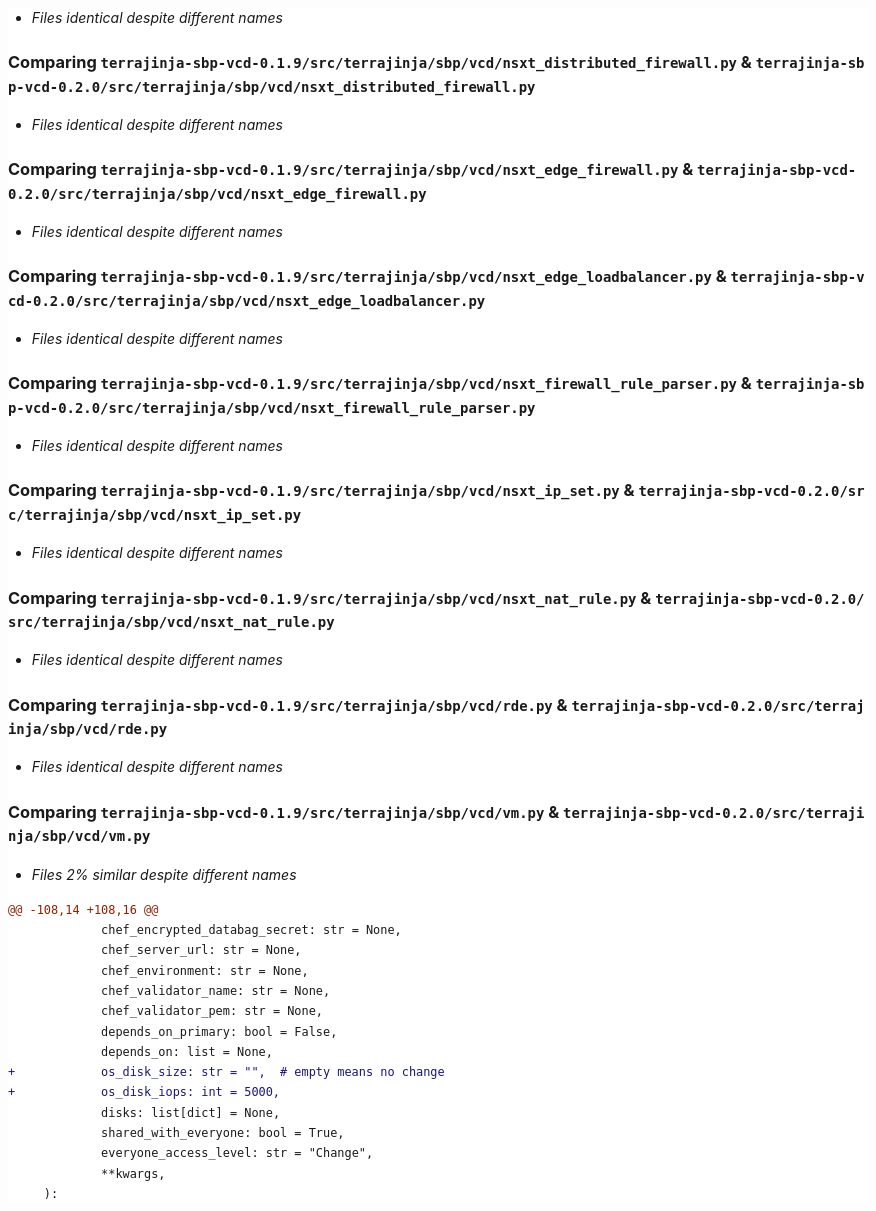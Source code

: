  * *Files identical despite different names*

### Comparing `terrajinja-sbp-vcd-0.1.9/src/terrajinja/sbp/vcd/nsxt_distributed_firewall.py` & `terrajinja-sbp-vcd-0.2.0/src/terrajinja/sbp/vcd/nsxt_distributed_firewall.py`

 * *Files identical despite different names*

### Comparing `terrajinja-sbp-vcd-0.1.9/src/terrajinja/sbp/vcd/nsxt_edge_firewall.py` & `terrajinja-sbp-vcd-0.2.0/src/terrajinja/sbp/vcd/nsxt_edge_firewall.py`

 * *Files identical despite different names*

### Comparing `terrajinja-sbp-vcd-0.1.9/src/terrajinja/sbp/vcd/nsxt_edge_loadbalancer.py` & `terrajinja-sbp-vcd-0.2.0/src/terrajinja/sbp/vcd/nsxt_edge_loadbalancer.py`

 * *Files identical despite different names*

### Comparing `terrajinja-sbp-vcd-0.1.9/src/terrajinja/sbp/vcd/nsxt_firewall_rule_parser.py` & `terrajinja-sbp-vcd-0.2.0/src/terrajinja/sbp/vcd/nsxt_firewall_rule_parser.py`

 * *Files identical despite different names*

### Comparing `terrajinja-sbp-vcd-0.1.9/src/terrajinja/sbp/vcd/nsxt_ip_set.py` & `terrajinja-sbp-vcd-0.2.0/src/terrajinja/sbp/vcd/nsxt_ip_set.py`

 * *Files identical despite different names*

### Comparing `terrajinja-sbp-vcd-0.1.9/src/terrajinja/sbp/vcd/nsxt_nat_rule.py` & `terrajinja-sbp-vcd-0.2.0/src/terrajinja/sbp/vcd/nsxt_nat_rule.py`

 * *Files identical despite different names*

### Comparing `terrajinja-sbp-vcd-0.1.9/src/terrajinja/sbp/vcd/rde.py` & `terrajinja-sbp-vcd-0.2.0/src/terrajinja/sbp/vcd/rde.py`

 * *Files identical despite different names*

### Comparing `terrajinja-sbp-vcd-0.1.9/src/terrajinja/sbp/vcd/vm.py` & `terrajinja-sbp-vcd-0.2.0/src/terrajinja/sbp/vcd/vm.py`

 * *Files 2% similar despite different names*

```diff
@@ -108,14 +108,16 @@
             chef_encrypted_databag_secret: str = None,
             chef_server_url: str = None,
             chef_environment: str = None,
             chef_validator_name: str = None,
             chef_validator_pem: str = None,
             depends_on_primary: bool = False,
             depends_on: list = None,
+            os_disk_size: str = "",  # empty means no change
+            os_disk_iops: int = 5000,
             disks: list[dict] = None,
             shared_with_everyone: bool = True,
             everyone_access_level: str = "Change",
             **kwargs,
     ):
```